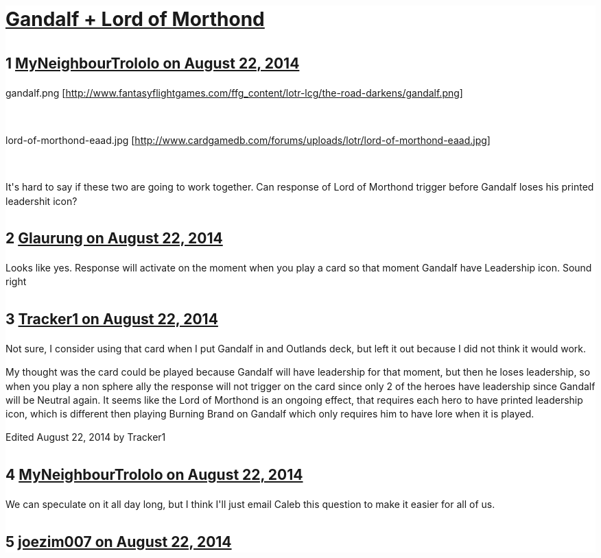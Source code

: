 # [Gandalf + Lord of Morthond](https://community.fantasyflightgames.com/topic/114367-gandalf-lord-of-morthond/)

## 1 [MyNeighbourTrololo on August 22, 2014](https://community.fantasyflightgames.com/topic/114367-gandalf-lord-of-morthond/?do=findComment&comment=1218601)

gandalf.png [http://www.fantasyflightgames.com/ffg_content/lotr-lcg/the-road-darkens/gandalf.png]

 

lord-of-morthond-eaad.jpg [http://www.cardgamedb.com/forums/uploads/lotr/lord-of-morthond-eaad.jpg]

 

It's hard to say if these two are going to work together. Can response of Lord of Morthond trigger before Gandalf loses his printed leadershit icon?

## 2 [Glaurung on August 22, 2014](https://community.fantasyflightgames.com/topic/114367-gandalf-lord-of-morthond/?do=findComment&comment=1218624)

Looks like yes. Response will activate on the moment when you play a card so that moment Gandalf have Leadership icon. Sound right

## 3 [Tracker1 on August 22, 2014](https://community.fantasyflightgames.com/topic/114367-gandalf-lord-of-morthond/?do=findComment&comment=1218681)

Not sure, I consider using that card when I put Gandalf in and Outlands deck, but left it out because I did not think it would work.

My thought was the card could be played because Gandalf will have leadership for that moment, but then he loses leadership, so when you play a non sphere ally the response will not trigger on the card since only 2 of the heroes have leadership since Gandalf will be Neutral again. It seems like the Lord of Morthond is an ongoing effect, that requires each hero to have printed leadership icon, which is different then playing Burning Brand on Gandalf which only requires him to have lore when it is played.

Edited August 22, 2014 by Tracker1

## 4 [MyNeighbourTrololo on August 22, 2014](https://community.fantasyflightgames.com/topic/114367-gandalf-lord-of-morthond/?do=findComment&comment=1218686)

We can speculate on it all day long, but I think I'll just email Caleb this question to make it easier for all of us.

## 5 [joezim007 on August 22, 2014](https://community.fantasyflightgames.com/topic/114367-gandalf-lord-of-morthond/?do=findComment&comment=1218790)
